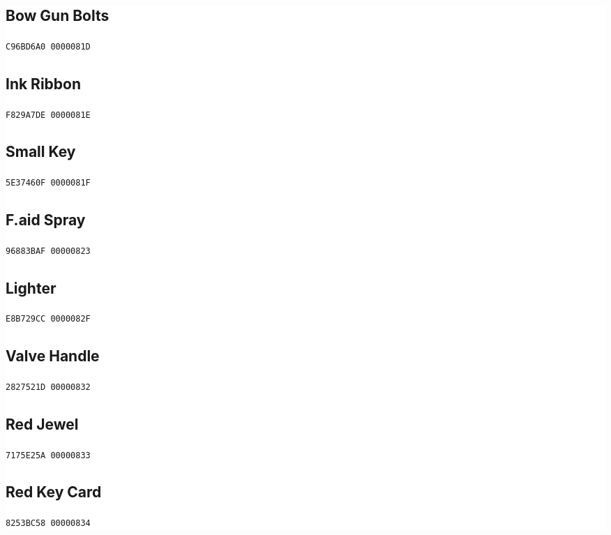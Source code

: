 ## Bow Gun Bolts

```
C96BD6A0 0000081D

```

## Ink Ribbon

```
F829A7DE 0000081E

```

## Small Key

```
5E37460F 0000081F

```

## F.aid Spray

```
96883BAF 00000823

```

## Lighter

```
E8B729CC 0000082F

```

## Valve Handle

```
2827521D 00000832

```

## Red Jewel

```
7175E25A 00000833

```

## Red Key Card

```
8253BC58 00000834

```
